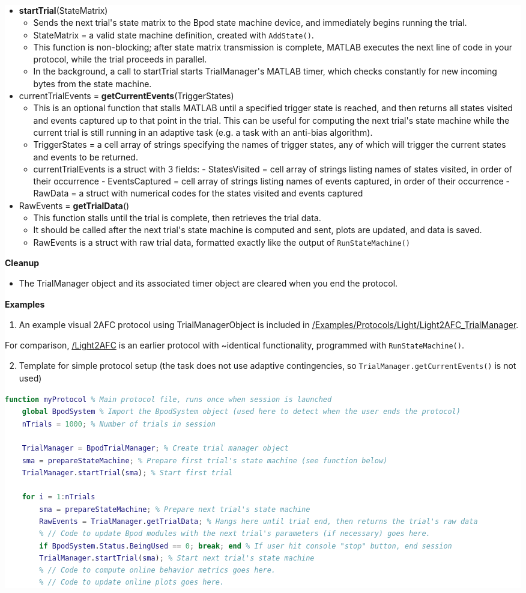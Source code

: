 - **startTrial**(StateMatrix)
    - Sends the next trial's state matrix to the Bpod state machine device, and immediately begins running the trial. 
    - StateMatrix = a valid state machine definition, created with `AddState()`.
    - This function is non-blocking; after state matrix transmission is complete, MATLAB executes the next line of code in your protocol, while the trial proceeds in parallel.
    - In the background, a call to startTrial starts TrialManager's MATLAB timer, which checks constantly for new incoming bytes from the state machine.
- currentTrialEvents = **getCurrentEvents**(TriggerStates)
    - This is an optional function that stalls MATLAB until a specified trigger state is reached, and then returns all states visited and events captured up to that point in the trial. This can be useful for computing the next trial's state machine while the current trial is still running in an adaptive task (e.g. a task with an anti-bias algorithm).
    - TriggerStates = a cell array of strings specifying the names of trigger states, any of which will trigger the current states and events to be returned.
    - currentTrialEvents is a struct with 3 fields:
          - StatesVisited = cell array of strings listing names of states visited, in order of their occurrence
          - EventsCaptured = cell array of strings listing names of events captured, in order of their occurrence
          - RawData = a struct with numerical codes for the states visited and events captured
- RawEvents = **getTrialData**()
    - This function stalls until the trial is complete, then retrieves the trial data.
    - It should  be called after the next trial's state machine is computed and sent, plots are updated, and data is saved.
    - RawEvents is a struct with raw trial data, formatted exactly like the output of `RunStateMachine()`

**Cleanup**

- The TrialManager object and its associated timer object are cleared when you end the protocol.

**Examples**

1. An example visual 2AFC protocol using TrialManagerObject is included in [/Examples/Protocols/Light/Light2AFC_TrialManager](https://www.google.com/url?q=https%3A%2F%2Fgithub.com%2Fsanworks%2FBpod_Gen2%2Fblob%2Fmaster%2FExamples%2FProtocols%2FLight%2FLight2AFC_TrialManager%2FLight2AFC_TrialManager.m&sa=D&sntz=1&usg=AOvVaw2rCsUNZ2YyY8B8hrF22tIl).

For comparison, [/Light2AFC](https://www.google.com/url?q=https%3A%2F%2Fgithub.com%2Fsanworks%2FBpod_Gen2%2Fblob%2Fmaster%2FExamples%2FProtocols%2FLight%2FLight2AFC%2FLight2AFC.m&sa=D&sntz=1&usg=AOvVaw313gEKtjEgDGW4Gn1Cczdr) is an earlier protocol with ~identical functionality, programmed with `RunStateMachine()`.

2. Template for simple protocol setup (the task does not use adaptive contingencies, so `TrialManager.getCurrentEvents()` is not used)

```matlab
function myProtocol % Main protocol file, runs once when session is launched
    global BpodSystem % Import the BpodSystem object (used here to detect when the user ends the protocol)
    nTrials = 1000; % Number of trials in session

    TrialManager = BpodTrialManager; % Create trial manager object
    sma = prepareStateMachine; % Prepare first trial's state machine (see function below)
    TrialManager.startTrial(sma); % Start first trial

    for i = 1:nTrials
        sma = prepareStateMachine; % Prepare next trial's state machine
        RawEvents = TrialManager.getTrialData; % Hangs here until trial end, then returns the trial's raw data
        % // Code to update Bpod modules with the next trial's parameters (if necessary) goes here.
        if BpodSystem.Status.BeingUsed == 0; break; end % If user hit console "stop" button, end session 
        TrialManager.startTrial(sma); % Start next trial's state machine
        % // Code to compute online behavior metrics goes here.
        % // Code to update online plots goes here.
```